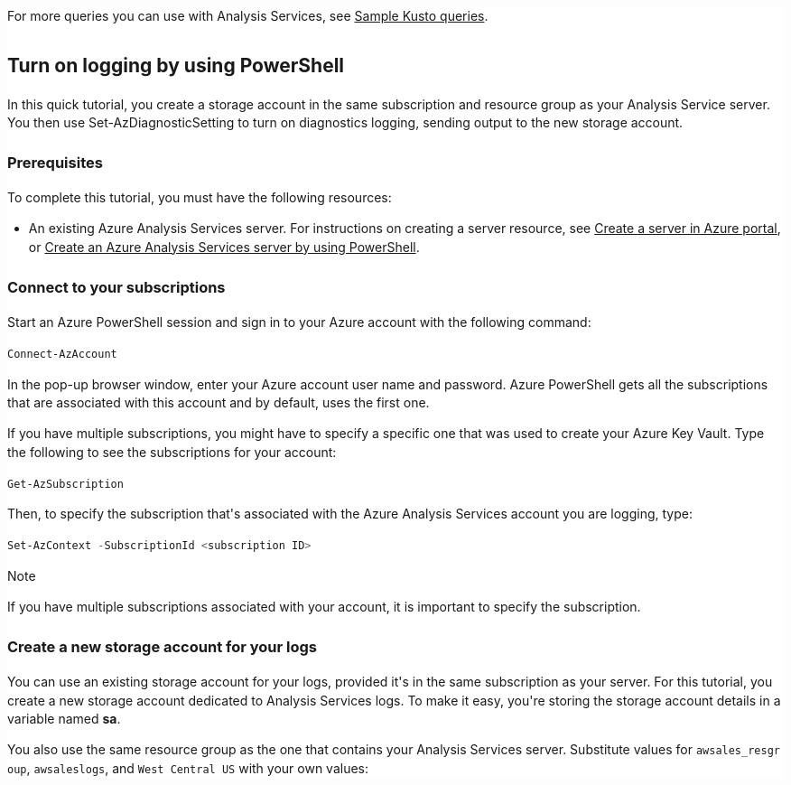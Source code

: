 For more queries you can use with Analysis Services, see [Sample Kusto queries](monitor-analysis-services.md#sample-kusto-queries).

## Turn on logging by using PowerShell

In this quick tutorial, you create a storage account in the same subscription and resource group as your Analysis Service server. You then use Set-AzDiagnosticSetting to turn on diagnostics logging, sending output to the new storage account.

### Prerequisites

To complete this tutorial, you must have the following resources:

* An existing Azure Analysis Services server. For instructions on creating a server resource, see [Create a server in Azure portal](analysis-services-create-server.md), or [Create an Azure Analysis Services server by using PowerShell](analysis-services-create-powershell.md).

### Connect to your subscriptions

Start an Azure PowerShell session and sign in to your Azure account with the following command:  

```powershell
Connect-AzAccount
```

In the pop-up browser window, enter your Azure account user name and password. Azure PowerShell gets all the subscriptions that are associated with this account and by default, uses the first one.

If you have multiple subscriptions, you might have to specify a specific one that was used to create your Azure Key Vault. Type the following to see the subscriptions for your account:

```powershell
Get-AzSubscription
```

Then, to specify the subscription that's associated with the Azure Analysis Services account you are logging, type:

```powershell
Set-AzContext -SubscriptionId <subscription ID>
```

> [!NOTE]
> If you have multiple subscriptions associated with your account, it is important to specify the subscription.
>
>

### Create a new storage account for your logs

You can use an existing storage account for your logs, provided it's in the same subscription as your server. For this tutorial, you create a new storage account dedicated to Analysis Services logs. To make it easy, you're storing the storage account details in a variable named **sa**.

You also use the same resource group as the one that contains your Analysis Services server. Substitute values for `awsales_resgroup`, `awsaleslogs`, and `West Central US` with your own values:
